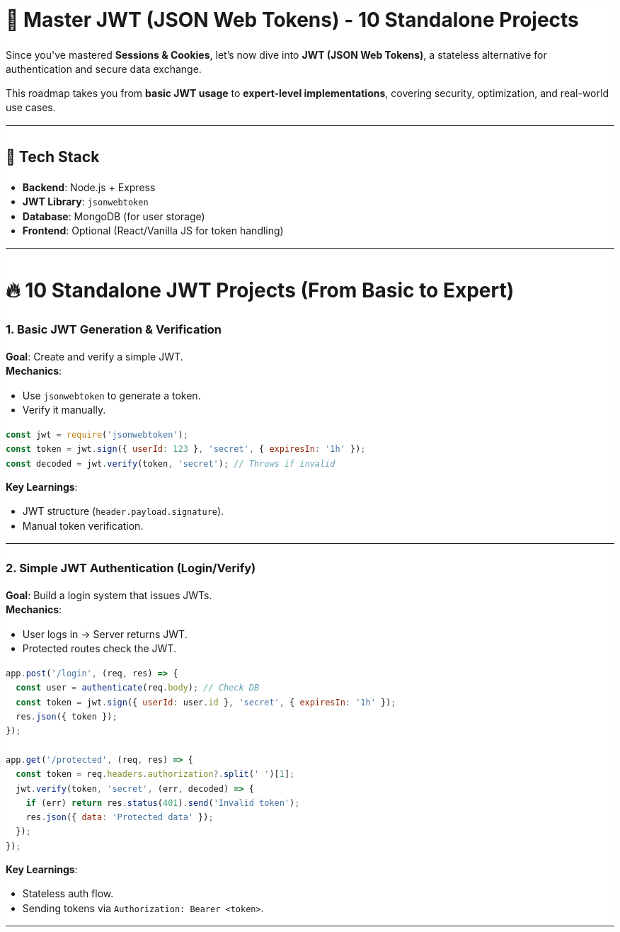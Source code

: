 
# **🚀 Master JWT (JSON Web Tokens) - 10 Standalone Projects**  

Since you've mastered **Sessions & Cookies**, let’s now dive into **JWT (JSON Web Tokens)**, a stateless alternative for authentication and secure data exchange.  

This roadmap takes you from **basic JWT usage** to **expert-level implementations**, covering security, optimization, and real-world use cases.  

---

## **🔧 Tech Stack**  
- **Backend**: Node.js + Express  
- **JWT Library**: `jsonwebtoken`  
- **Database**: MongoDB (for user storage)  
- **Frontend**: Optional (React/Vanilla JS for token handling)  

---

# **🔥 10 Standalone JWT Projects (From Basic to Expert)**  

### **1. Basic JWT Generation & Verification**  
**Goal**: Create and verify a simple JWT.  
**Mechanics**:  
- Use `jsonwebtoken` to generate a token.  
- Verify it manually.  
```javascript
const jwt = require('jsonwebtoken');
const token = jwt.sign({ userId: 123 }, 'secret', { expiresIn: '1h' });
const decoded = jwt.verify(token, 'secret'); // Throws if invalid
```
**Key Learnings**:  
- JWT structure (`header.payload.signature`).  
- Manual token verification.  

---

### **2. Simple JWT Authentication (Login/Verify)**  
**Goal**: Build a login system that issues JWTs.  
**Mechanics**:  
- User logs in → Server returns JWT.  
- Protected routes check the JWT.  
```javascript
app.post('/login', (req, res) => {
  const user = authenticate(req.body); // Check DB
  const token = jwt.sign({ userId: user.id }, 'secret', { expiresIn: '1h' });
  res.json({ token });
});

app.get('/protected', (req, res) => {
  const token = req.headers.authorization?.split(' ')[1];
  jwt.verify(token, 'secret', (err, decoded) => {
    if (err) return res.status(401).send('Invalid token');
    res.json({ data: 'Protected data' });
  });
});
```
**Key Learnings**:  
- Stateless auth flow.  
- Sending tokens via `Authorization: Bearer <token>`.  

---